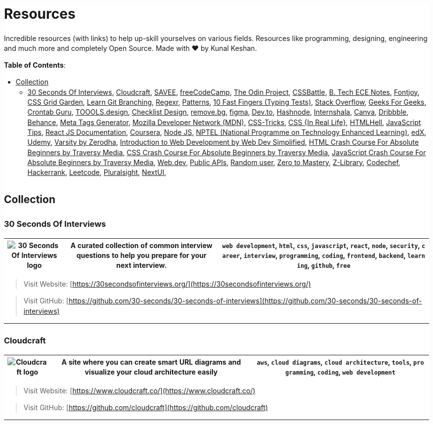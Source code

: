 # Resources

Incredible resources (with links) to help up-skill yourselves on various fields. Resources like programming, designing, engineering and much more and completely Open Source. Made with ♥ by Kunal Keshan.

**Table of Contents**:

- [Collection](#collection)
  - [30 Seconds Of Interviews](#30-seconds-of-interviews), [Cloudcraft](#cloudcraft), [SAVEE](#savee), [freeCodeCamp](#freecodecamp), [The Odin Project](#the-odin-project), [CSSBattle](#cssbattle), [B. Tech ECE Notes](#b-tech-ece-notes), [Fontjoy](#fontjoy), [CSS Grid Garden](#css-grid-garden), [Learn Git Branching](#learn-git-branching), [Regexr](#regexr), [Patterns](#patterns), [10 Fast Fingers (Typing Tests)](#10-fast-fingers-typing-tests), [Stack Overflow](#stack-overflow), [Geeks For Geeks](#geeks-for-geeks), [Crontab Guru](#crontab-guru), [TOOOLS.design](#toools-design), [Checklist Design](#checklist-design), [remove.bg](#remove-bg), [figma](#figma), [Dev.to](#dev-to), [Hashnode](#hashnode), [Internshala](#internshala), [Canva](#canva), [Dribbble](#dribbble), [Behance](#behance), [Meta Tags Generator](#meta-tags-generator), [Mozilla Developer Network (MDN)](#mozilla-developer-network-mdn), [CSS-Tricks](#css-tricks), [CSS {In Real Life}](#css-in-real-life), [HTMLHell](#htmlhell), [JavaScript Tips](#javascript-tips), [React JS Documentation](#react-js-documentation), [Coursera](#coursera), [Node JS](#node-js), [NPTEL (National Programme on Technology Enhanced Learning)](#nptel-national-programme-on-technology-enhanced-learning), [edX](#edx), [Udemy](#udemy), [Varsity by Zerodha](#varsity-by-zerodha), [Introduction to Web Development by Web Dev Simplified](#introduction-to-web-development-by-web-dev-simplified), [HTML Crash Course For Absolute Beginners by Traversy Media](#html-crash-course-for-absolute-beginners-by-traversy-media), [CSS Crash Course For Absolute Beginners by Traversy Media](#css-crash-course-for-absolute-beginners-by-traversy-media), [JavaScript Crash Course For Absolute Beginners by Traversy Media](#javascript-crash-course-for-absolute-beginners-by-traversy-media), [Web.dev](#web-dev), [Public APIs](#public-apis), [Random user](#random-user), [Zero to Mastery](#zero-to-mastery), [Z-Library](#z-library), [Codechef](#codechef), [Hackerrank](#hackerrank), [Leetcode](#leetcode), [Pluralsight](#pluralsight), [NextUI](#nextui),

## Collection

### 30 Seconds Of Interviews

| <img src="https://30secondsofinterviews.org/30s-favicon.107cc86d.ico" alt="30 Seconds Of Interviews logo" width="80px" height="auto" /> | A curated collection of common interview questions to help you prepare for your next interview. | `web development`, `html`, `css`, `javascript`, `react`, `node`, `security`, `career`, `interview`, `programming`, `coding`, `frontend`, `backend`, `learning`, `github`, `free` |
| --------------------------------------------------------------------------------------------------------------------------------------- | ----------------------------------------------------------------------------------------------- | -------------------------------------------------------------------------------------------------------------------------------------------------------------------------------- |

> Visit Website: [https://30secondsofinterviews.org/](https://30secondsofinterviews.org/)

> Visit GitHub: [https://github.com/30-seconds/30-seconds-of-interviews](https://github.com/30-seconds/30-seconds-of-interviews)

---

### Cloudcraft

| <img src="https://global-uploads.webflow.com/57013820ae28654573965bf2/57013a1ff31eee4673af9209_cloudcraft.svg" alt="Cloudcraft logo" width="80px" height="auto" /> | A site where you can create smart URL diagrams and visualize your cloud architecture easily | `aws`, `cloud diagrams`, `cloud architecture`, `tools`, `programming`, `coding`, `web development` |
| ------------------------------------------------------------------------------------------------------------------------------------------------------------------ | ------------------------------------------------------------------------------------------- | -------------------------------------------------------------------------------------------------- |

> Visit Website: [https://www.cloudcraft.co/](https://www.cloudcraft.co/)

> Visit GitHub: [https://github.com/cloudcraft](https://github.com/cloudcraft)

---